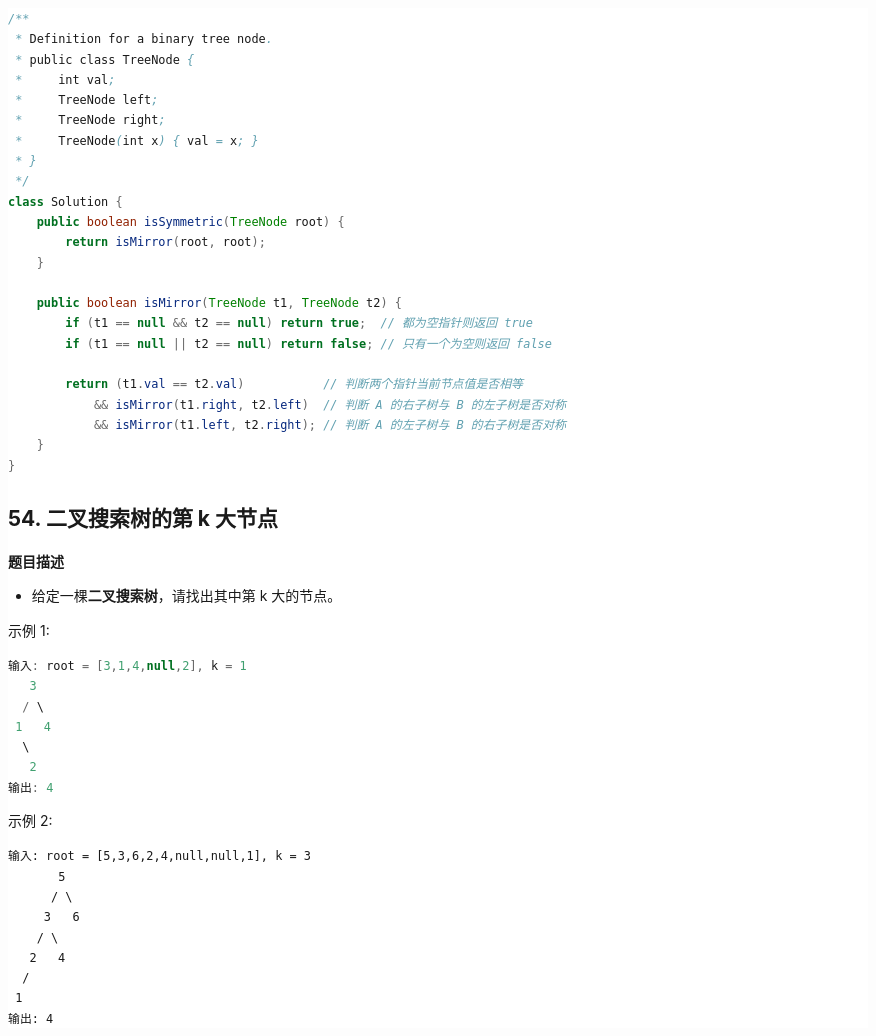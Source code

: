 ```java
/**
 * Definition for a binary tree node.
 * public class TreeNode {
 *     int val;
 *     TreeNode left;
 *     TreeNode right;
 *     TreeNode(int x) { val = x; }
 * }
 */
class Solution {
    public boolean isSymmetric(TreeNode root) {
        return isMirror(root, root);
    }

    public boolean isMirror(TreeNode t1, TreeNode t2) {
        if (t1 == null && t2 == null) return true;	// 都为空指针则返回 true
        if (t1 == null || t2 == null) return false;	// 只有一个为空则返回 false
        
        return (t1.val == t2.val)			// 判断两个指针当前节点值是否相等
            && isMirror(t1.right, t2.left)	// 判断 A 的右子树与 B 的左子树是否对称
            && isMirror(t1.left, t2.right); // 判断 A 的左子树与 B 的右子树是否对称
    }
}
```







## 54. 二叉搜索树的第 k 大节点

**题目描述**

-   给定一棵**二叉搜索树**，请找出其中第 k 大的节点。

示例 1:

```java
输入: root = [3,1,4,null,2], k = 1
   3
  / \
 1   4
  \
   2
输出: 4
```


示例 2:

```
输入: root = [5,3,6,2,4,null,null,1], k = 3
       5
      / \
     3   6
    / \
   2   4
  /
 1
输出: 4
```
